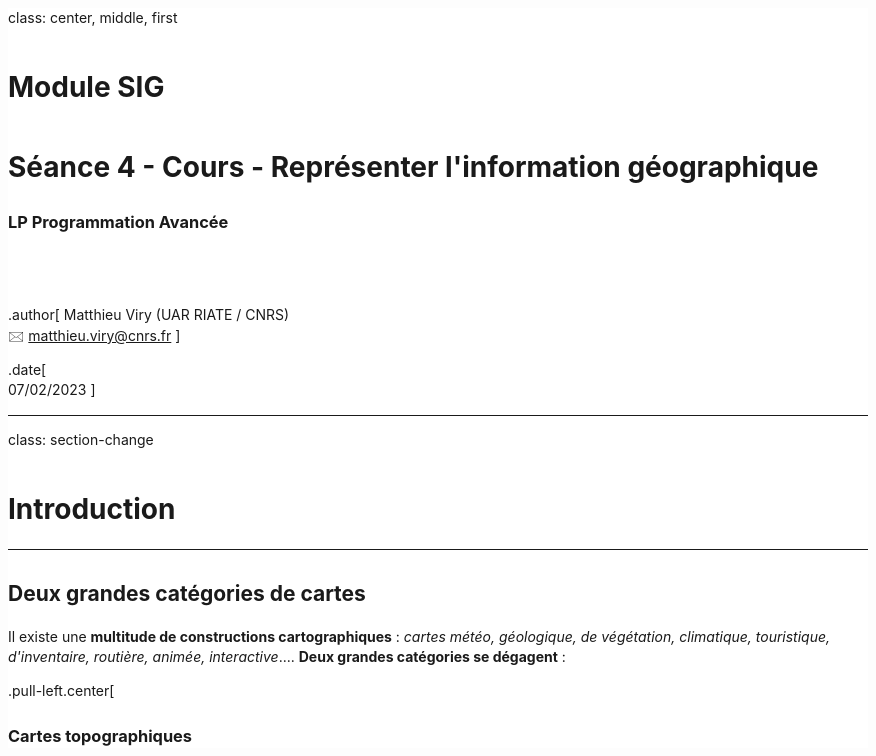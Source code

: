 class: center, middle, first

# Module SIG
# Séance 4 - Cours - Représenter l'information géographique

### LP Programmation Avancée

<br>
<br>

.author[
    Matthieu Viry (UAR RIATE / CNRS)
    <br>
    🖂 <a href="maito:matthieu.viry@cnrs.fr">matthieu.viry@cnrs.fr</a>
]

.date[
    <br>
    07/02/2023
]

---

class: section-change

# Introduction

---
## Deux grandes catégories de cartes

Il existe une **multitude de constructions cartographiques** : *cartes météo, géologique, de végétation, climatique, touristique, d'inventaire, routière, animée, interactive*.... **Deux grandes catégories se dégagent** :

.pull-left.center[
### Cartes topographiques
